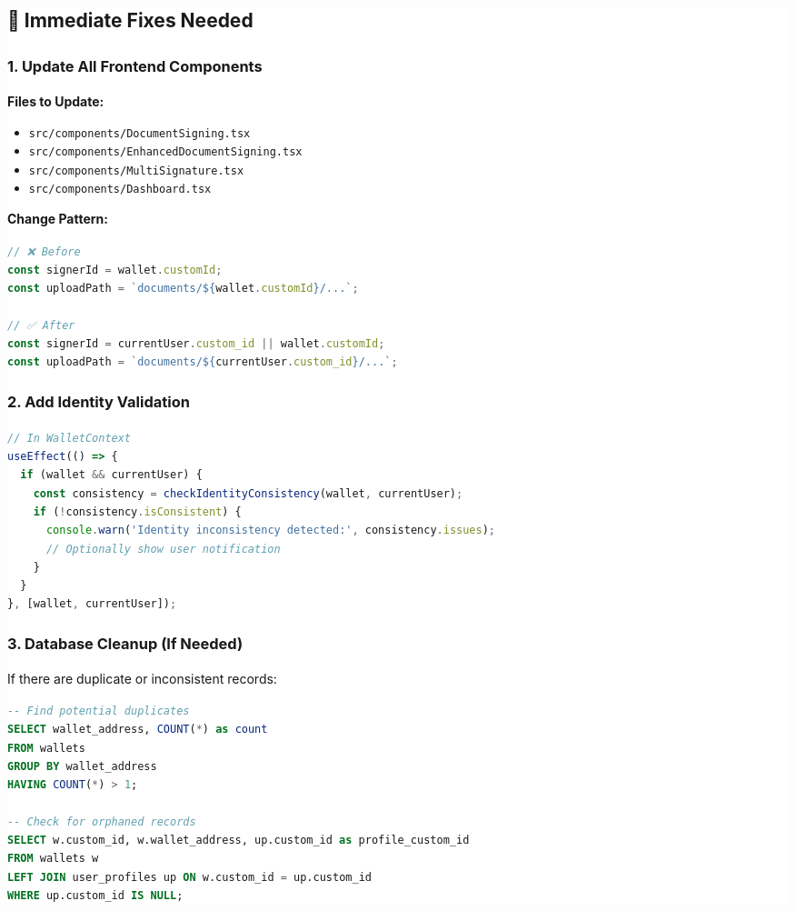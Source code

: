 ```typescript
```

## 🔧 **Immediate Fixes Needed**

### **1. Update All Frontend Components**

**Files to Update:**
- `src/components/DocumentSigning.tsx`
- `src/components/EnhancedDocumentSigning.tsx`
- `src/components/MultiSignature.tsx`
- `src/components/Dashboard.tsx`

**Change Pattern:**
```typescript
// ❌ Before
const signerId = wallet.customId;
const uploadPath = `documents/${wallet.customId}/...`;

// ✅ After
const signerId = currentUser.custom_id || wallet.customId;
const uploadPath = `documents/${currentUser.custom_id}/...`;
```

### **2. Add Identity Validation**

```typescript
// In WalletContext
useEffect(() => {
  if (wallet && currentUser) {
    const consistency = checkIdentityConsistency(wallet, currentUser);
    if (!consistency.isConsistent) {
      console.warn('Identity inconsistency detected:', consistency.issues);
      // Optionally show user notification
    }
  }
}, [wallet, currentUser]);
```

### **3. Database Cleanup (If Needed)**

If there are duplicate or inconsistent records:

```sql
-- Find potential duplicates
SELECT wallet_address, COUNT(*) as count 
FROM wallets 
GROUP BY wallet_address 
HAVING COUNT(*) > 1;

-- Check for orphaned records
SELECT w.custom_id, w.wallet_address, up.custom_id as profile_custom_id
FROM wallets w
LEFT JOIN user_profiles up ON w.custom_id = up.custom_id
WHERE up.custom_id IS NULL;
```

